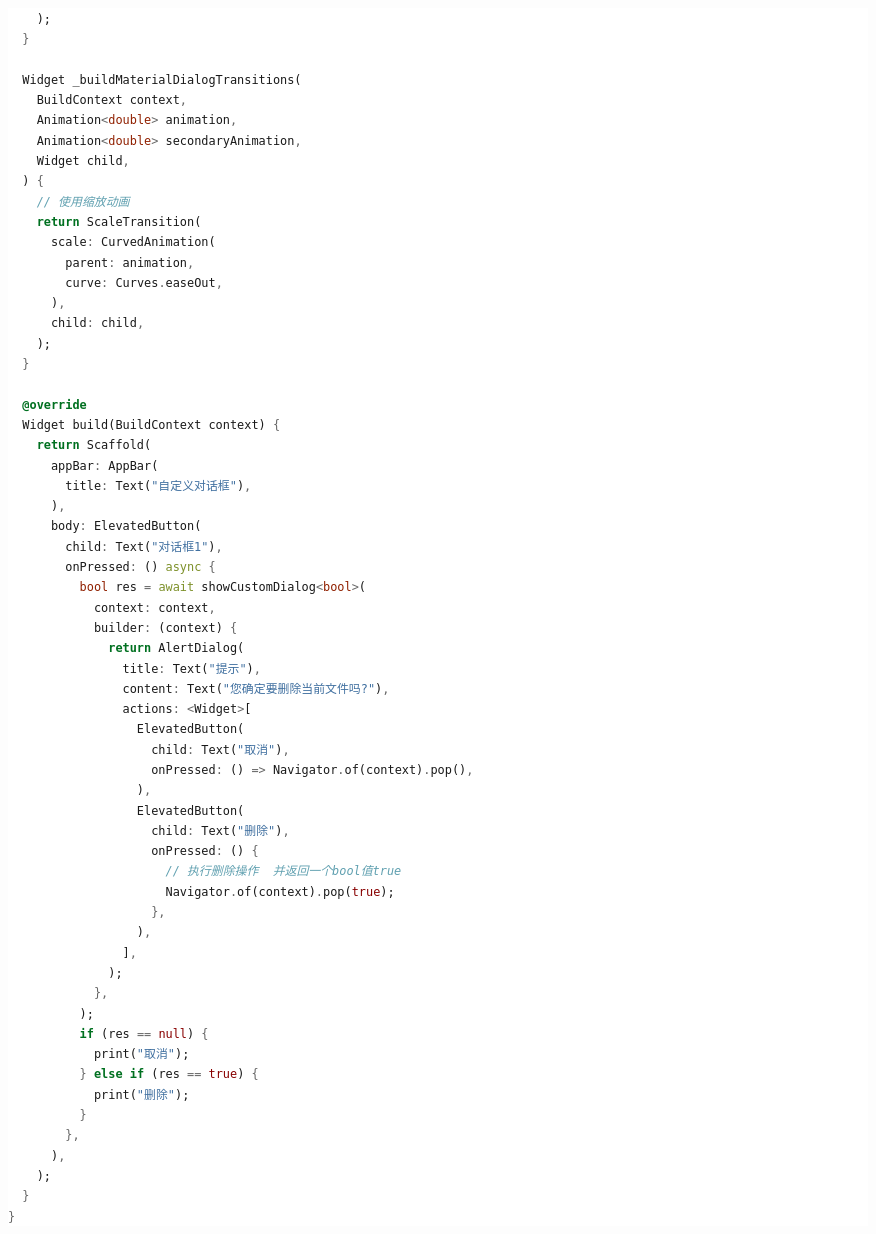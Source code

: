 ```dart
    );
  }

  Widget _buildMaterialDialogTransitions(
    BuildContext context,
    Animation<double> animation,
    Animation<double> secondaryAnimation,
    Widget child,
  ) {
    // 使用缩放动画
    return ScaleTransition(
      scale: CurvedAnimation(
        parent: animation,
        curve: Curves.easeOut,
      ),
      child: child,
    );
  }

  @override
  Widget build(BuildContext context) {
    return Scaffold(
      appBar: AppBar(
        title: Text("自定义对话框"),
      ),
      body: ElevatedButton(
        child: Text("对话框1"),
        onPressed: () async {
          bool res = await showCustomDialog<bool>(
            context: context,
            builder: (context) {
              return AlertDialog(
                title: Text("提示"),
                content: Text("您确定要删除当前文件吗?"),
                actions: <Widget>[
                  ElevatedButton(
                    child: Text("取消"),
                    onPressed: () => Navigator.of(context).pop(),
                  ),
                  ElevatedButton(
                    child: Text("删除"),
                    onPressed: () {
                      // 执行删除操作  并返回一个bool值true
                      Navigator.of(context).pop(true);
                    },
                  ),
                ],
              );
            },
          );
          if (res == null) {
            print("取消");
          } else if (res == true) {
            print("删除");
          }
        },
      ),
    );
  }
}
```
